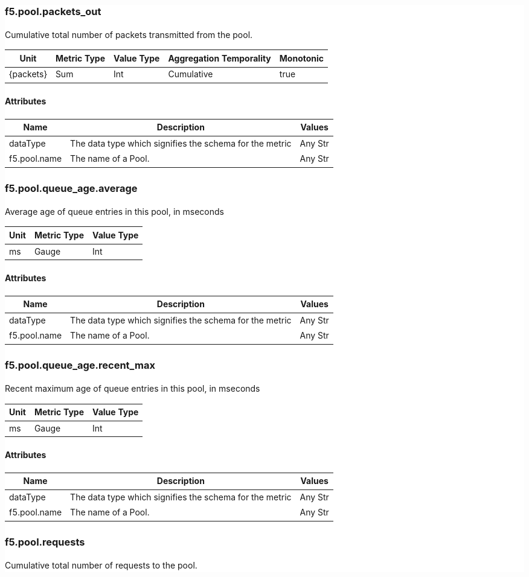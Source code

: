 ### f5.pool.packets_out

Cumulative total number of packets transmitted from the pool.

| Unit | Metric Type | Value Type | Aggregation Temporality | Monotonic |
| ---- | ----------- | ---------- | ----------------------- | --------- |
| {packets} | Sum | Int | Cumulative | true |

#### Attributes

| Name | Description | Values |
| ---- | ----------- | ------ |
| dataType | The data type which signifies the schema for the metric | Any Str |
| f5.pool.name | The name of a Pool. | Any Str |

### f5.pool.queue_age.average

Average age of queue entries in this pool, in mseconds

| Unit | Metric Type | Value Type |
| ---- | ----------- | ---------- |
| ms | Gauge | Int |

#### Attributes

| Name | Description | Values |
| ---- | ----------- | ------ |
| dataType | The data type which signifies the schema for the metric | Any Str |
| f5.pool.name | The name of a Pool. | Any Str |

### f5.pool.queue_age.recent_max

Recent maximum age of queue entries in this pool, in mseconds

| Unit | Metric Type | Value Type |
| ---- | ----------- | ---------- |
| ms | Gauge | Int |

#### Attributes

| Name | Description | Values |
| ---- | ----------- | ------ |
| dataType | The data type which signifies the schema for the metric | Any Str |
| f5.pool.name | The name of a Pool. | Any Str |

### f5.pool.requests

Cumulative total number of requests to the pool.
